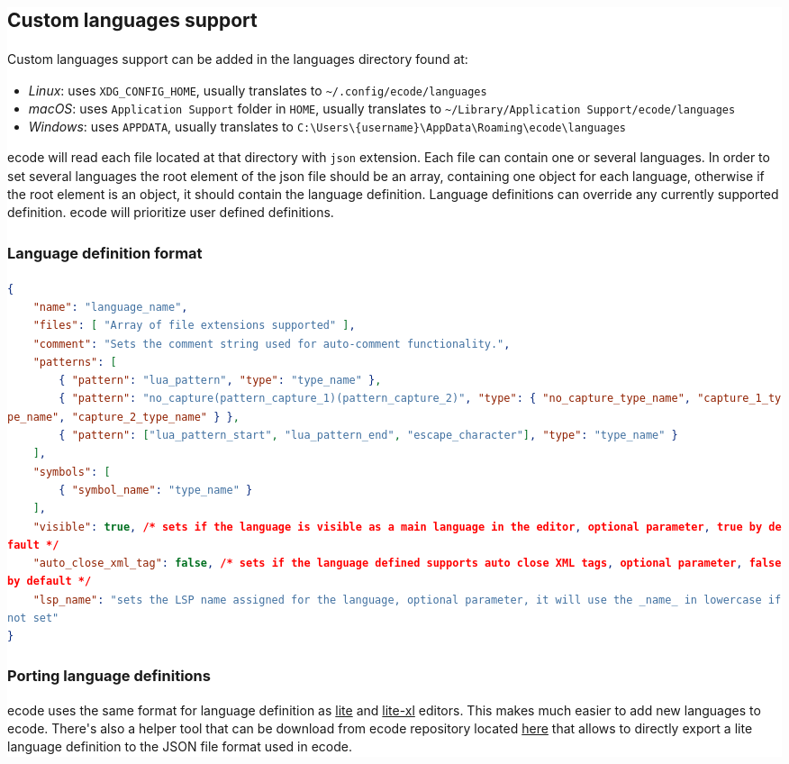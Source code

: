 ## Custom languages support

Custom languages support can be added in the languages directory found at:

* *Linux*: uses `XDG_CONFIG_HOME`, usually translates to `~/.config/ecode/languages`
* *macOS*: uses `Application Support` folder in `HOME`, usually translates to `~/Library/Application Support/ecode/languages`
* *Windows*: uses `APPDATA`, usually translates to `C:\Users\{username}\AppData\Roaming\ecode\languages`

ecode will read each file located at that directory with `json` extension. Each file can contain one
or several languages. In order to set several languages the root element of the json file should be
an array, containing one object for each language, otherwise if the root element is an object, it
should contain the language definition. Language definitions can override any currently supported
definition. ecode will prioritize user defined definitions.

### Language definition format

```json
{
	"name": "language_name",
	"files": [ "Array of file extensions supported" ],
	"comment": "Sets the comment string used for auto-comment functionality.",
	"patterns": [
		{ "pattern": "lua_pattern", "type": "type_name" },
		{ "pattern": "no_capture(pattern_capture_1)(pattern_capture_2)", "type": { "no_capture_type_name", "capture_1_type_name", "capture_2_type_name" } },
		{ "pattern": ["lua_pattern_start", "lua_pattern_end", "escape_character"], "type": "type_name" }
	],
	"symbols": [
		{ "symbol_name": "type_name" }
	],
	"visible": true, /* sets if the language is visible as a main language in the editor, optional parameter, true by default */
	"auto_close_xml_tag": false, /* sets if the language defined supports auto close XML tags, optional parameter, false by default */
	"lsp_name": "sets the LSP name assigned for the language, optional parameter, it will use the _name_ in lowercase if not set"
}
```

### Porting language definitions

ecode uses the same format for language definition as [lite](https://github.com/rxi/lite) and [lite-xl](https://github.com/lite-xl/lite-xl) editors.
This makes much easier to add new languages to ecode. There's also a helper tool that can be download from
ecode repository located [here](https://github.com/SpartanJ/ecode/tree/develop/tools/data-migration/lite/language)
that allows to directly export a lite language definition to the JSON file format used in ecode.
